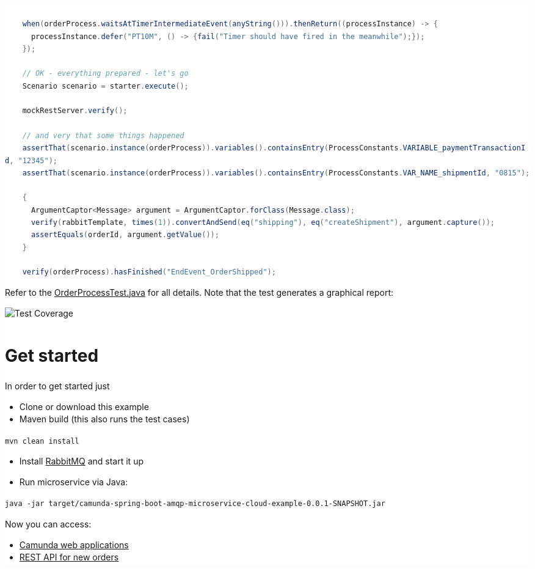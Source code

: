 ```java

    when(orderProcess.waitsAtTimerIntermediateEvent(anyString())).thenReturn((processInstance) -> {
      processInstance.defer("PT10M", () -> {fail("Timer should have fired in the meanwhile");}); 
    });
    
    // OK - everything prepared - let's go
    Scenario scenario = starter.execute();
    
    mockRestServer.verify();

    // and very that some things happened
    assertThat(scenario.instance(orderProcess)).variables().containsEntry(ProcessConstants.VARIABLE_paymentTransactionId, "12345");
    assertThat(scenario.instance(orderProcess)).variables().containsEntry(ProcessConstants.VAR_NAME_shipmentId, "0815");

    {
      ArgumentCaptor<Message> argument = ArgumentCaptor.forClass(Message.class);
      verify(rabbitTemplate, times(1)).convertAndSend(eq("shipping"), eq("createShipment"), argument.capture());
      assertEquals(orderId, argument.getValue());
    }

    verify(orderProcess).hasFinished("EndEvent_OrderShipped");
```

Refer to the [OrderProcessTest.java](src/main/java/com/camunda/demo/springboot/OrderProcessTest.java) for all details. Note that the test generates a graphical report:

![Test Coverage](docs/testCoverage.png)



# Get started

In order to get started just

* Clone or download this example
* Maven build (this also runs the test cases)
```shell
mvn clean install
```

* Install [RabbitMQ](http://rabbitmq.com/) and start it up

* Run microservice via Java:
```shell
java -jar target/camunda-spring-boot-amqp-microservice-cloud-example-0.0.1-SNAPSHOT.jar
```

Now you can access:

* [Camunda web applications](http://localhost:8080/)
* [REST API for new orders](http://localhost:8080/order)

